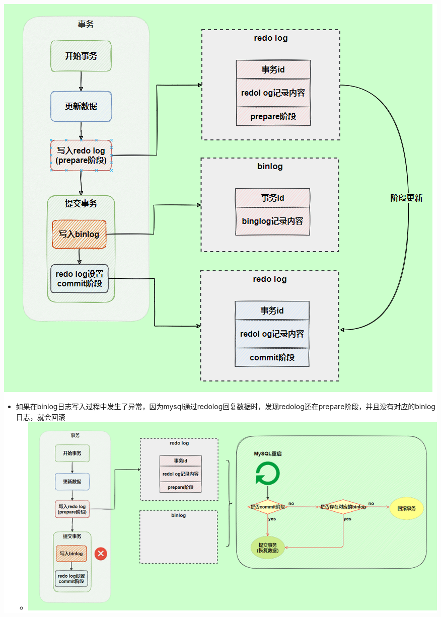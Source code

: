 ![img](../../../assets/img/binlog-06.png)

- 如果在binlog日志写入过程中发生了异常，因为mysql通过redolog回复数据时，发现redolog还在prepare阶段，并且没有对应的binlog日志，就会回滚
  - ![img](../../../assets/img/binlog-07.png)